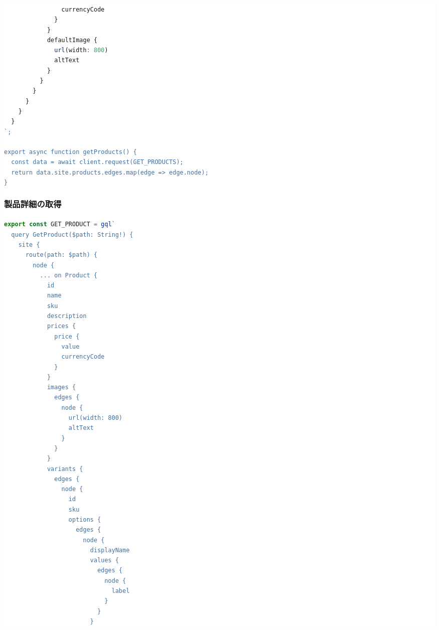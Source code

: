 ```typescript
                currencyCode
              }
            }
            defaultImage {
              url(width: 800)
              altText
            }
          }
        }
      }
    }
  }
`;

export async function getProducts() {
  const data = await client.request(GET_PRODUCTS);
  return data.site.products.edges.map(edge => edge.node);
}
```

### 製品詳細の取得

```typescript
export const GET_PRODUCT = gql`
  query GetProduct($path: String!) {
    site {
      route(path: $path) {
        node {
          ... on Product {
            id
            name
            sku
            description
            prices {
              price {
                value
                currencyCode
              }
            }
            images {
              edges {
                node {
                  url(width: 800)
                  altText
                }
              }
            }
            variants {
              edges {
                node {
                  id
                  sku
                  options {
                    edges {
                      node {
                        displayName
                        values {
                          edges {
                            node {
                              label
                            }
                          }
                        }
```